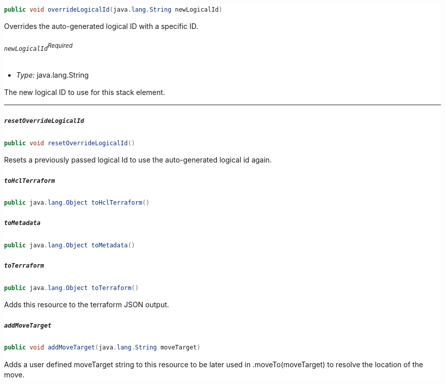 ```java
public void overrideLogicalId(java.lang.String newLogicalId)
```

Overrides the auto-generated logical ID with a specific ID.

###### `newLogicalId`<sup>Required</sup> <a name="newLogicalId" id="@cdktf/provider-consul.autopilotConfig.AutopilotConfig.overrideLogicalId.parameter.newLogicalId"></a>

- *Type:* java.lang.String

The new logical ID to use for this stack element.

---

##### `resetOverrideLogicalId` <a name="resetOverrideLogicalId" id="@cdktf/provider-consul.autopilotConfig.AutopilotConfig.resetOverrideLogicalId"></a>

```java
public void resetOverrideLogicalId()
```

Resets a previously passed logical Id to use the auto-generated logical id again.

##### `toHclTerraform` <a name="toHclTerraform" id="@cdktf/provider-consul.autopilotConfig.AutopilotConfig.toHclTerraform"></a>

```java
public java.lang.Object toHclTerraform()
```

##### `toMetadata` <a name="toMetadata" id="@cdktf/provider-consul.autopilotConfig.AutopilotConfig.toMetadata"></a>

```java
public java.lang.Object toMetadata()
```

##### `toTerraform` <a name="toTerraform" id="@cdktf/provider-consul.autopilotConfig.AutopilotConfig.toTerraform"></a>

```java
public java.lang.Object toTerraform()
```

Adds this resource to the terraform JSON output.

##### `addMoveTarget` <a name="addMoveTarget" id="@cdktf/provider-consul.autopilotConfig.AutopilotConfig.addMoveTarget"></a>

```java
public void addMoveTarget(java.lang.String moveTarget)
```

Adds a user defined moveTarget string to this resource to be later used in .moveTo(moveTarget) to resolve the location of the move.

